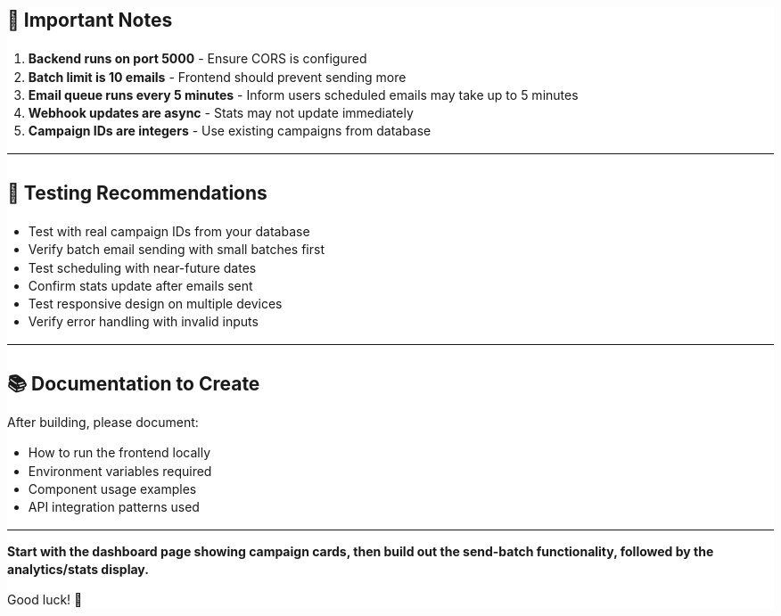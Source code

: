 
## 📝 Important Notes

1. **Backend runs on port 5000** - Ensure CORS is configured
2. **Batch limit is 10 emails** - Frontend should prevent sending more
3. **Email queue runs every 5 minutes** - Inform users scheduled emails may take up to 5 minutes
4. **Webhook updates are async** - Stats may not update immediately
5. **Campaign IDs are integers** - Use existing campaigns from database

---

## 🧪 Testing Recommendations

- Test with real campaign IDs from your database
- Verify batch email sending with small batches first
- Test scheduling with near-future dates
- Confirm stats update after emails sent
- Test responsive design on multiple devices
- Verify error handling with invalid inputs

---

## 📚 Documentation to Create

After building, please document:
- How to run the frontend locally
- Environment variables required
- Component usage examples
- API integration patterns used

---

**Start with the dashboard page showing campaign cards, then build out the send-batch functionality, followed by the analytics/stats display.**

Good luck! 🚀

